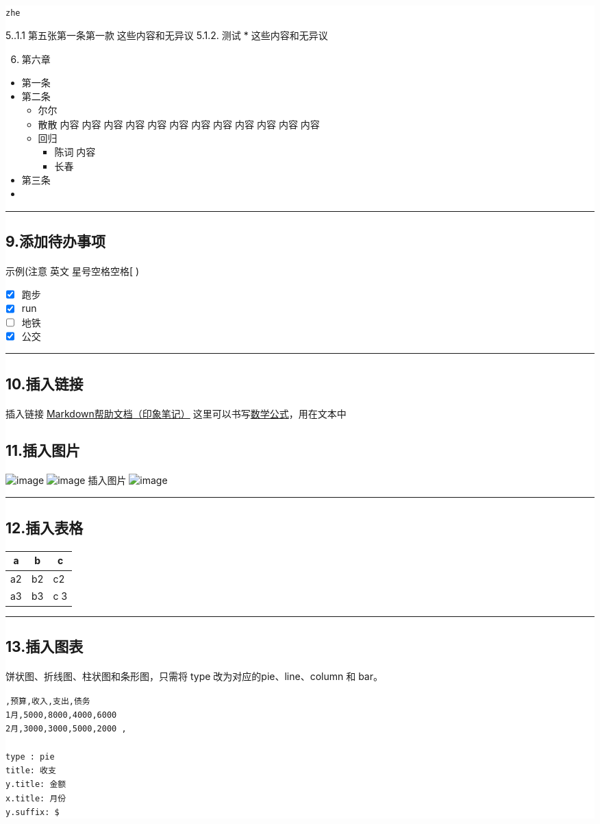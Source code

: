     zhe
5..1.1 第五张第一条第一款
    这些内容和无异议
5.1.2. 测试
    * 这些内容和无异议
    
 6. 第六章

* 第一条
* 第二条
    * 尔尔
    * 散散
        内容 内容 内容 内容 内容 内容 内容 内容 内容 内容 内容 内容
    * 回归
        * 陈词
            内容
        * 长春 
* 第三条
* 
***
## 9.添加待办事项
示例(注意 英文 星号空格空格[ )
* [x] 跑步
* [x]  run
* [ ] 地铁
* [x] 公交
***
## 10.插入链接
插入链接
[Markdown帮助文档（印象笔记）](https://list.yinxiang.com/markdown/eef42447-db3f-48ee-827b-1bb34c03eb83.php)
这里可以书写[数学公式](https://katex.org/docs/supported.html)，用在文本中

## 11.插入图片
![image](https://www.yinxiang.com/blog/wp-content/uploads/2018/07/%E5%94%AE%E7%A5%A8%E5%BE%AE%E4%BF%A1%E5%B0%81%E9%9D%A22.png)
![image](https://ss1.bdstatic.com/70cFvXSh_Q1YnxGkpoWK1HF6hhy/it/u=2539936765,2357203708&fm=27&gp=0.jpg@w=10h=10)
插入图片
![image]()
***
## 12.插入表格
|a| b | c |
|---|---|---|
|a2| b2 | c2 |
|a3| b3 | c 3|
***
## 13.插入图表
饼状图、折线图、柱状图和条形图，只需将 type 改为对应的pie、line、column 和 bar。
```chart 
,预算,收入,支出,债务
1月,5000,8000,4000,6000
2月,3000,3000,5000,2000 ,

type : pie
title: 收支
y.title: 金额
x.title: 月份
y.suffix: $
```